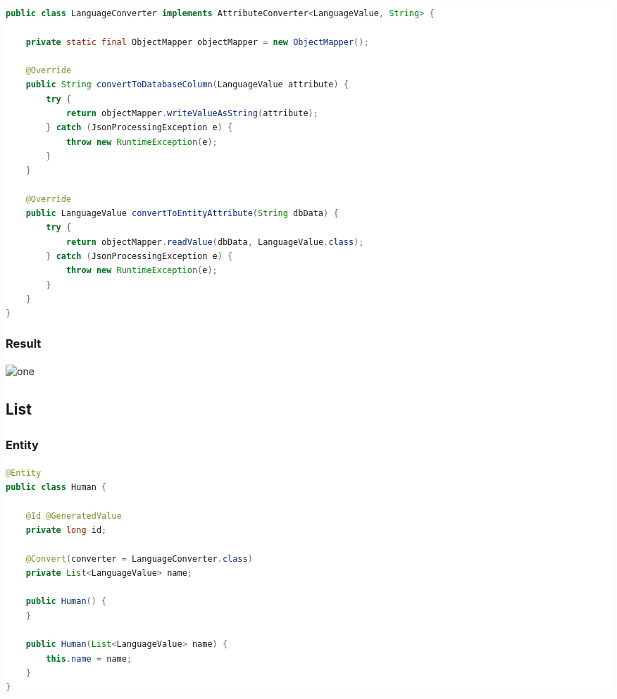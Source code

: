 ```java
public class LanguageConverter implements AttributeConverter<LanguageValue, String> {

    private static final ObjectMapper objectMapper = new ObjectMapper();

    @Override
    public String convertToDatabaseColumn(LanguageValue attribute) {
        try {
            return objectMapper.writeValueAsString(attribute);
        } catch (JsonProcessingException e) {
            throw new RuntimeException(e);
        }
    }

    @Override
    public LanguageValue convertToEntityAttribute(String dbData) {
        try {
            return objectMapper.readValue(dbData, LanguageValue.class);
        } catch (JsonProcessingException e) {
            throw new RuntimeException(e);
        }
    }
}
```

### Result

<img width="417" alt="one" src="https://user-images.githubusercontent.com/50051656/186157331-10818d75-7336-47bd-93c5-b39a4fb45773.png">

## List

### Entity

```java
@Entity
public class Human {

    @Id @GeneratedValue
    private long id;

    @Convert(converter = LanguageConverter.class)
    private List<LanguageValue> name;

    public Human() {
    }

    public Human(List<LanguageValue> name) {
        this.name = name;
    }
}
```
